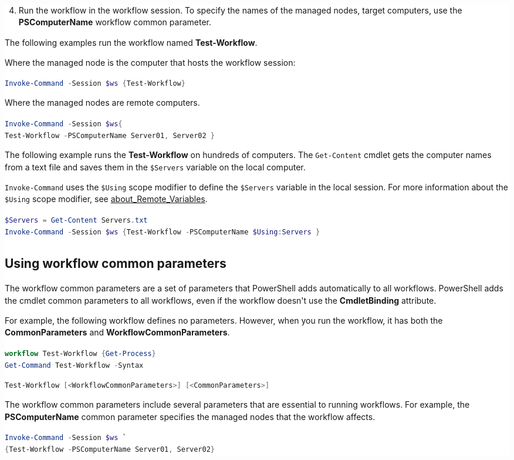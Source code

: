 4. Run the workflow in the workflow session. To specify the names of the
   managed nodes, target computers, use the **PSComputerName** workflow common
   parameter.

The following examples run the workflow named **Test-Workflow**.

Where the managed node is the computer that hosts the workflow session:

```powershell
Invoke-Command -Session $ws {Test-Workflow}
```

Where the managed nodes are remote computers.

```powershell
Invoke-Command -Session $ws{
Test-Workflow -PSComputerName Server01, Server02 }
```

The following example runs the **Test-Workflow** on hundreds of computers. The
`Get-Content` cmdlet gets the computer names from a text file and saves them in
the `$Servers` variable on the local computer.

`Invoke-Command` uses the `$Using` scope modifier to define the `$Servers`
variable in the local session. For more information about the `$Using` scope
modifier, see
[about_Remote_Variables](../../Microsoft.PowerShell.Core/About/about_Remote_Variables.md).

```powershell
$Servers = Get-Content Servers.txt
Invoke-Command -Session $ws {Test-Workflow -PSComputerName $Using:Servers }
```

## Using workflow common parameters

The workflow common parameters are a set of parameters that PowerShell adds
automatically to all workflows. PowerShell adds the cmdlet common parameters to
all workflows, even if the workflow doesn't use the **CmdletBinding**
attribute.

For example, the following workflow defines no parameters. However, when you
run the workflow, it has both the **CommonParameters** and
**WorkflowCommonParameters**.

```powershell
workflow Test-Workflow {Get-Process}
Get-Command Test-Workflow -Syntax
```

```powershell
Test-Workflow [<WorkflowCommonParameters>] [<CommonParameters>]
```

The workflow common parameters include several parameters that are essential to
running workflows. For example, the **PSComputerName** common parameter
specifies the managed nodes that the workflow affects.

```powershell
Invoke-Command -Session $ws `
{Test-Workflow -PSComputerName Server01, Server02}
```
